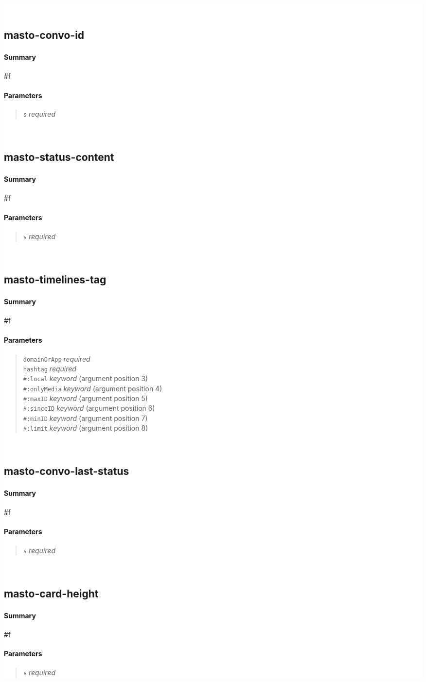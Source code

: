<br />

## masto-convo-id
#### Summary
#f
#### Parameters
> `s` _required_ <br />

<br />

## masto-status-content
#### Summary
#f
#### Parameters
> `s` _required_ <br />

<br />

## masto-timelines-tag
#### Summary
#f
#### Parameters
> `domainOrApp` _required_ <br />
> `hashtag` _required_ <br />
> `#:local` _keyword_ (argument position 3) <br />
> `#:onlyMedia` _keyword_ (argument position 4) <br />
> `#:maxID` _keyword_ (argument position 5) <br />
> `#:sinceID` _keyword_ (argument position 6) <br />
> `#:minID` _keyword_ (argument position 7) <br />
> `#:limit` _keyword_ (argument position 8) <br />

<br />

## masto-convo-last-status
#### Summary
#f
#### Parameters
> `s` _required_ <br />

<br />

## masto-card-height
#### Summary
#f
#### Parameters
> `s` _required_ <br />
